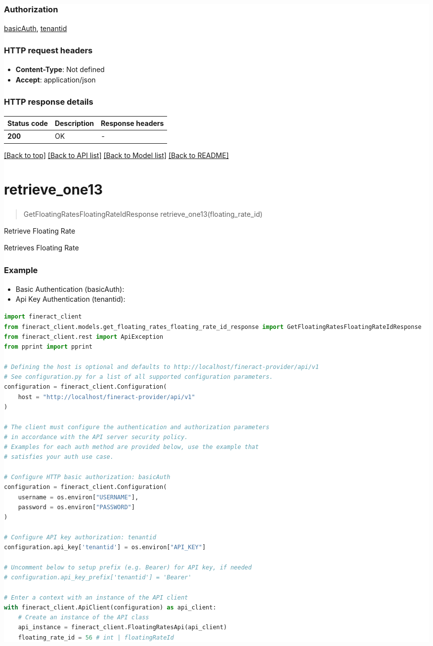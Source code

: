 ### Authorization

[basicAuth](../README.md#basicAuth), [tenantid](../README.md#tenantid)

### HTTP request headers

 - **Content-Type**: Not defined
 - **Accept**: application/json

### HTTP response details

| Status code | Description | Response headers |
|-------------|-------------|------------------|
**200** | OK |  -  |

[[Back to top]](#) [[Back to API list]](../README.md#documentation-for-api-endpoints) [[Back to Model list]](../README.md#documentation-for-models) [[Back to README]](../README.md)

# **retrieve_one13**
> GetFloatingRatesFloatingRateIdResponse retrieve_one13(floating_rate_id)

Retrieve Floating Rate

Retrieves Floating Rate

### Example

* Basic Authentication (basicAuth):
* Api Key Authentication (tenantid):

```python
import fineract_client
from fineract_client.models.get_floating_rates_floating_rate_id_response import GetFloatingRatesFloatingRateIdResponse
from fineract_client.rest import ApiException
from pprint import pprint

# Defining the host is optional and defaults to http://localhost/fineract-provider/api/v1
# See configuration.py for a list of all supported configuration parameters.
configuration = fineract_client.Configuration(
    host = "http://localhost/fineract-provider/api/v1"
)

# The client must configure the authentication and authorization parameters
# in accordance with the API server security policy.
# Examples for each auth method are provided below, use the example that
# satisfies your auth use case.

# Configure HTTP basic authorization: basicAuth
configuration = fineract_client.Configuration(
    username = os.environ["USERNAME"],
    password = os.environ["PASSWORD"]
)

# Configure API key authorization: tenantid
configuration.api_key['tenantid'] = os.environ["API_KEY"]

# Uncomment below to setup prefix (e.g. Bearer) for API key, if needed
# configuration.api_key_prefix['tenantid'] = 'Bearer'

# Enter a context with an instance of the API client
with fineract_client.ApiClient(configuration) as api_client:
    # Create an instance of the API class
    api_instance = fineract_client.FloatingRatesApi(api_client)
    floating_rate_id = 56 # int | floatingRateId
```